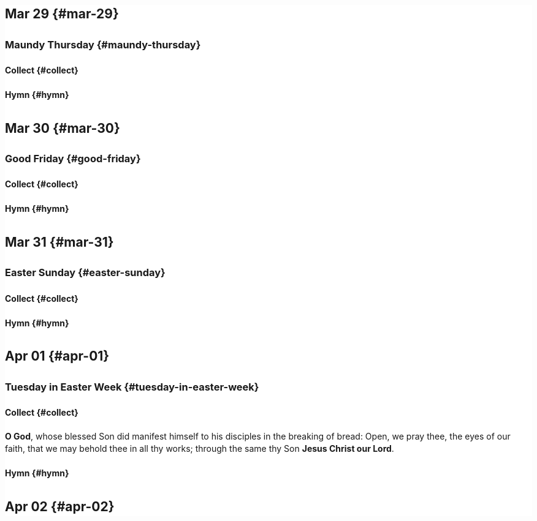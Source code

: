 
## Mar 29 {#mar-29}


### Maundy Thursday {#maundy-thursday}


#### Collect {#collect}


#### Hymn {#hymn}


## Mar 30 {#mar-30}


### Good Friday {#good-friday}


#### Collect {#collect}


#### Hymn {#hymn}


## Mar 31 {#mar-31}


### Easter Sunday {#easter-sunday}


#### Collect {#collect}


#### Hymn {#hymn}


## Apr 01 {#apr-01}


### Tuesday in Easter Week {#tuesday-in-easter-week}


#### Collect {#collect}

**O God**, whose blessed Son did manifest himself to his disciples in the breaking of bread: Open, we pray thee, the eyes of our faith, that we may behold thee in all thy works; through the same thy Son **Jesus Christ our Lord**.


#### Hymn {#hymn}


## Apr 02 {#apr-02}
